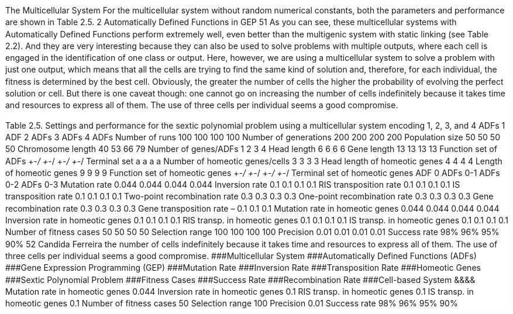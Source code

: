 The Multicellular System
For the multicellular system without random numerical constants, both the parameters and performance are shown in Table 2.5.
2 Automatically Defined Functions in GEP 51
As you can see, these multicellular systems with Automatically Defined Functions perform extremely well, even better than the multigenic system with static linking (see Table 2.2). And they are very interesting because they can also be used to solve problems with multiple outputs, where each cell is engaged in the identification of one class or output. Here, however, we are using a multicellular system to solve a problem with just one output, which means that all the cells are trying to find the same kind of solution and, therefore, for each individual, the fitness is determined by the best cell. Obviously, the greater the number of cells the higher the probability of evolving the perfect solution or cell. But there is one caveat though: one cannot go on increasing the number of cells indefinitely because it takes time and resources to express all of them. The use of three cells per individual seems a good compromise.

Table 2.5. Settings and performance for the sextic polynomial problem using a multicellular system encoding 1, 2, 3, and 4 ADFs
1 ADF 2 ADFs 3 ADFs 4 ADFs
Number of runs 100 100 100 100
Number of generations 200 200 200 200
Population size 50 50 50 50
Chromosome length 40 53 66 79
Number of genes/ADFs 1 2 3 4
Head length 6 6 6 6
Gene length 13 13 13 13
Function set of ADFs +-*/ +-*/ +-*/ +-*/
Terminal set a a a a
Number of homeotic genes/cells 3 3 3 3
Head length of homeotic genes 4 4 4 4
Length of homeotic genes 9 9 9 9
Function set of homeotic genes +-*/ +-*/ +-*/ +-*/
Terminal set of homeotic genes ADF 0 ADFs 0-1 ADFs 0-2 ADFs 0-3
Mutation rate 0.044 0.044 0.044 0.044
Inversion rate 0.1 0.1 0.1 0.1
RIS transposition rate 0.1 0.1 0.1 0.1
IS transposition rate 0.1 0.1 0.1 0.1
Two-point recombination rate 0.3 0.3 0.3 0.3
One-point recombination rate 0.3 0.3 0.3 0.3
Gene recombination rate 0.3 0.3 0.3 0.3
Gene transposition rate – 0.1 0.1 0.1
Mutation rate in homeotic genes 0.044 0.044 0.044 0.044
Inversion rate in homeotic genes 0.1 0.1 0.1 0.1
RIS transp. in homeotic genes 0.1 0.1 0.1 0.1
IS transp. in homeotic genes 0.1 0.1 0.1 0.1
Number of fitness cases 50 50 50 50
Selection range 100 100 100 100
Precision 0.01 0.01 0.01 0.01
Success rate 98% 96% 95% 90%
52 Candida Ferreira
the number of cells indefinitely because it takes time and resources to express all of them. The use of three cells per individual seems a good compromise.
###Multicellular System ###Automatically Defined Functions (ADFs) ###Gene Expression Programming (GEP) ###Mutation Rate ###Inversion Rate ###Transposition Rate ###Homeotic Genes ###Sextic Polynomial Problem ###Fitness Cases ###Success Rate ###Recombination Rate ###Cell-based System
&&&&
Mutation rate in homeotic genes 0.044
Inversion rate in homeotic genes 0.1
RIS transp. in homeotic genes 0.1
IS transp. in homeotic genes 0.1
Number of fitness cases 50
Selection range 100
Precision 0.01
Success rate 98% 96% 95% 90%
